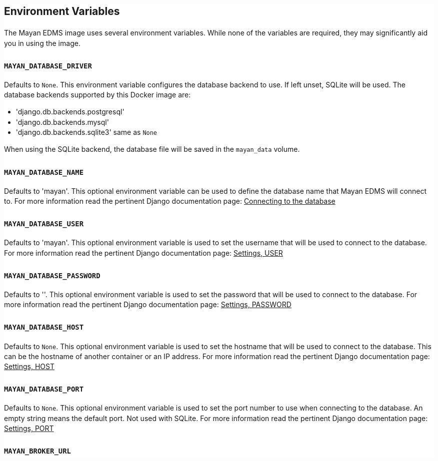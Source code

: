 
## Environment Variables

The Mayan EDMS image uses several environment variables. While none of the variables are required, they may significantly aid you in using the image.

### `MAYAN_DATABASE_DRIVER`

Defaults to ``None``. This environment variable configures the database backend to use. If left unset, SQLite will be used. The database backends supported by this Docker image are:

- 'django.db.backends.postgresql'
- 'django.db.backends.mysql'
- 'django.db.backends.sqlite3' same as ``None``

When using the SQLite backend, the database file will be saved in the ``mayan_data`` volume.


### `MAYAN_DATABASE_NAME`

Defaults to 'mayan'. This optional environment variable can be used to define the database name that Mayan EDMS will connect to. For more information read the pertinent Django documentation page: [Connecting to the database](https://docs.djangoproject.com/en/1.10/ref/databases/#connecting-to-the-database)


### `MAYAN_DATABASE_USER`

Defaults to 'mayan'. This optional environment variable is used to set the username that will be used to connect to the database. For more information read the pertinent Django documentation page: [Settings, USER](https://docs.djangoproject.com/en/1.10/ref/settings/#user)

### `MAYAN_DATABASE_PASSWORD`

Defaults to ''. This optional environment variable is used to set the password that will be used to connect to the database. For more information read the pertinent Django documentation page: [Settings, PASSWORD](https://docs.djangoproject.com/en/1.10/ref/settings/#password)

### `MAYAN_DATABASE_HOST`

Defaults to `None`. This optional environment variable is used to set the hostname that will be used to connect to the database. This can be the hostname of another container or an IP address. For more information read the pertinent Django documentation page: [Settings, HOST](https://docs.djangoproject.com/en/1.10/ref/settings/#host)

### `MAYAN_DATABASE_PORT`

Defaults to `None`. This optional environment variable is used to set the port number to use when connecting to the database. An empty string means the default port. Not used with SQLite. For more information read the pertinent Django documentation page: [Settings, PORT](https://docs.djangoproject.com/en/1.11/ref/settings/#port)

### `MAYAN_BROKER_URL`
